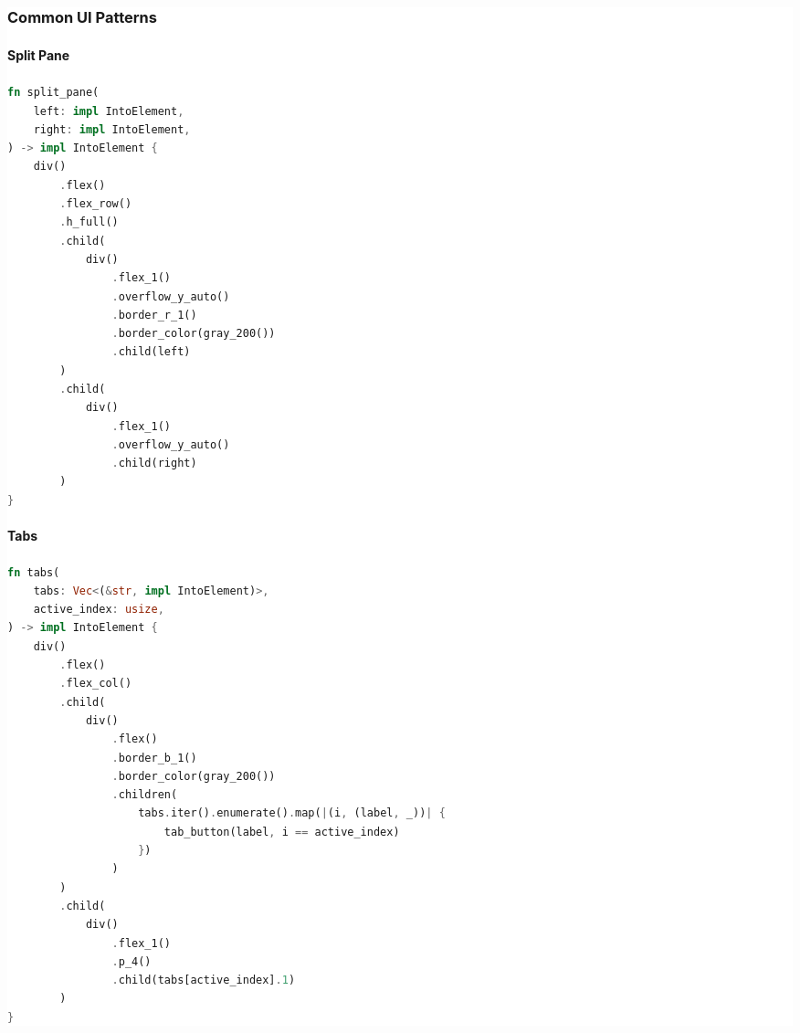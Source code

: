### Common UI Patterns

#### Split Pane

```rust
fn split_pane(
    left: impl IntoElement,
    right: impl IntoElement,
) -> impl IntoElement {
    div()
        .flex()
        .flex_row()
        .h_full()
        .child(
            div()
                .flex_1()
                .overflow_y_auto()
                .border_r_1()
                .border_color(gray_200())
                .child(left)
        )
        .child(
            div()
                .flex_1()
                .overflow_y_auto()
                .child(right)
        )
}
```

#### Tabs

```rust
fn tabs(
    tabs: Vec<(&str, impl IntoElement)>,
    active_index: usize,
) -> impl IntoElement {
    div()
        .flex()
        .flex_col()
        .child(
            div()
                .flex()
                .border_b_1()
                .border_color(gray_200())
                .children(
                    tabs.iter().enumerate().map(|(i, (label, _))| {
                        tab_button(label, i == active_index)
                    })
                )
        )
        .child(
            div()
                .flex_1()
                .p_4()
                .child(tabs[active_index].1)
        )
}
```

